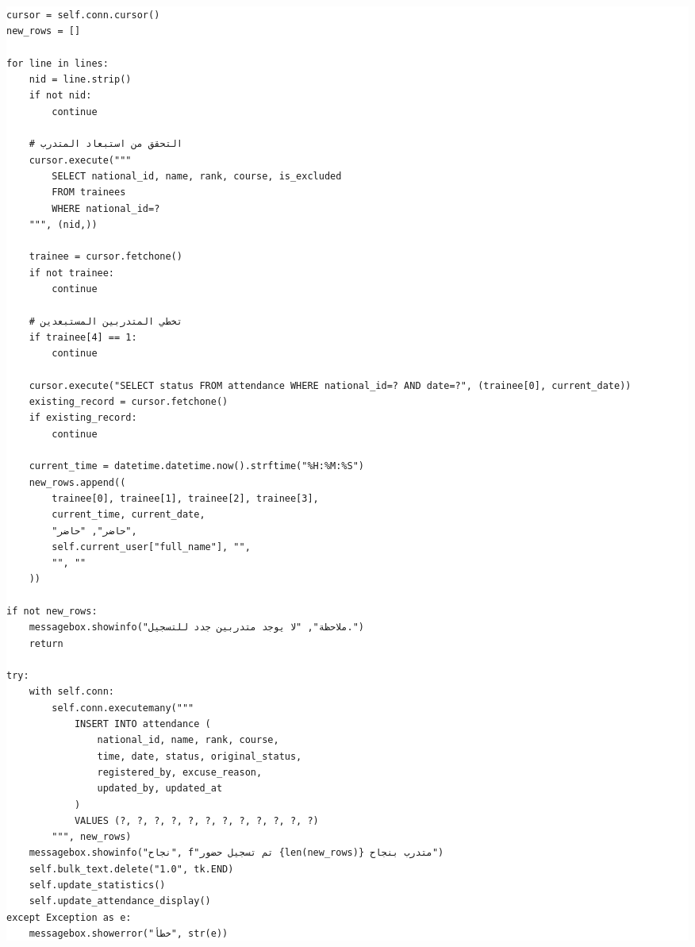     cursor = self.conn.cursor()
    new_rows = []

    for line in lines:
        nid = line.strip()
        if not nid:
            continue

        # التحقق من استبعاد المتدرب
        cursor.execute("""
            SELECT national_id, name, rank, course, is_excluded 
            FROM trainees 
            WHERE national_id=?
        """, (nid,))

        trainee = cursor.fetchone()
        if not trainee:
            continue

        # تخطي المتدربين المستبعدين
        if trainee[4] == 1:
            continue

        cursor.execute("SELECT status FROM attendance WHERE national_id=? AND date=?", (trainee[0], current_date))
        existing_record = cursor.fetchone()
        if existing_record:
            continue

        current_time = datetime.datetime.now().strftime("%H:%M:%S")
        new_rows.append((
            trainee[0], trainee[1], trainee[2], trainee[3],
            current_time, current_date,
            "حاضر", "حاضر",
            self.current_user["full_name"], "",
            "", ""
        ))

    if not new_rows:
        messagebox.showinfo("ملاحظة", "لا يوجد متدربين جدد للتسجيل.")
        return

    try:
        with self.conn:
            self.conn.executemany("""
                INSERT INTO attendance (
                    national_id, name, rank, course,
                    time, date, status, original_status,
                    registered_by, excuse_reason,
                    updated_by, updated_at
                )
                VALUES (?, ?, ?, ?, ?, ?, ?, ?, ?, ?, ?, ?)
            """, new_rows)
        messagebox.showinfo("نجاح", f"تم تسجيل حضور {len(new_rows)} متدرب بنجاح")
        self.bulk_text.delete("1.0", tk.END)
        self.update_statistics()
        self.update_attendance_display()
    except Exception as e:
        messagebox.showerror("خطأ", str(e))
